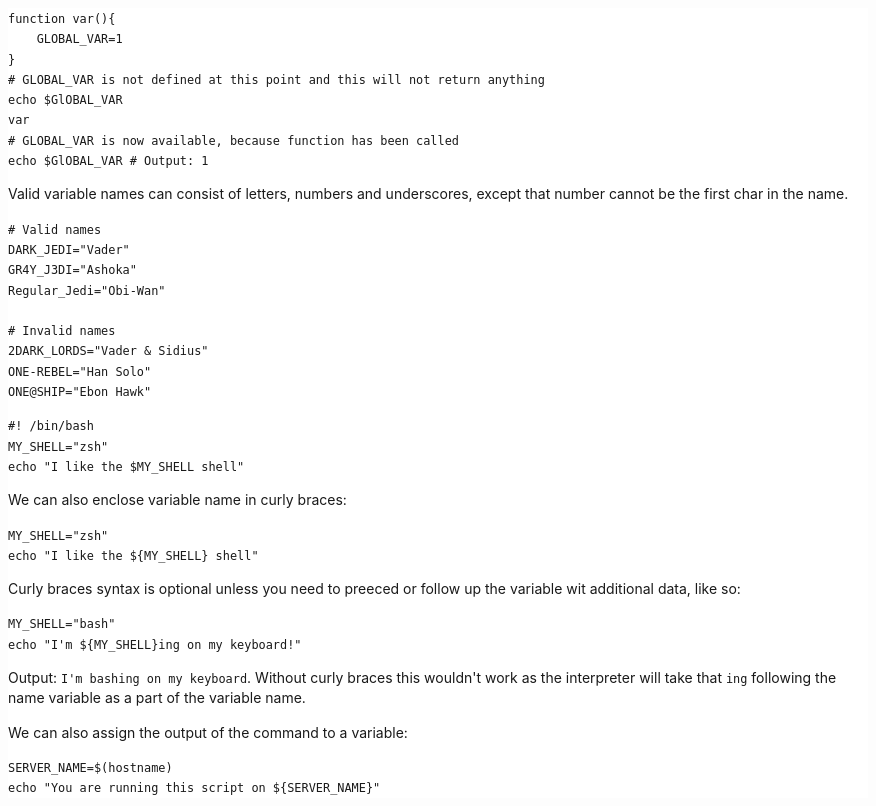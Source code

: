 ```shell
function var(){
    GLOBAL_VAR=1
}
# GLOBAL_VAR is not defined at this point and this will not return anything
echo $GlOBAL_VAR
var
# GLOBAL_VAR is now available, because function has been called
echo $GlOBAL_VAR # Output: 1
```

Valid variable names can consist of letters, numbers and underscores, except that number cannot be the first char in the name.

```shell
# Valid names
DARK_JEDI="Vader"
GR4Y_J3DI="Ashoka"
Regular_Jedi="Obi-Wan"

# Invalid names
2DARK_LORDS="Vader & Sidius"
ONE-REBEL="Han Solo"
ONE@SHIP="Ebon Hawk"
```

```shell
#! /bin/bash
MY_SHELL="zsh"
echo "I like the $MY_SHELL shell"
```

We can also enclose variable name in curly braces:

```shell
MY_SHELL="zsh"
echo "I like the ${MY_SHELL} shell"
```

Curly braces syntax is optional unless you need to preeced or follow up the variable wit additional data, like so:

```shell
MY_SHELL="bash"
echo "I'm ${MY_SHELL}ing on my keyboard!"
```

Output: `I'm bashing on my keyboard`.
Without curly braces this wouldn't work as the interpreter will take that `ing` following the name variable as a part of the variable name.

We can also assign the output of the command to a variable:

```shell
SERVER_NAME=$(hostname)
echo "You are running this script on ${SERVER_NAME}"
```
